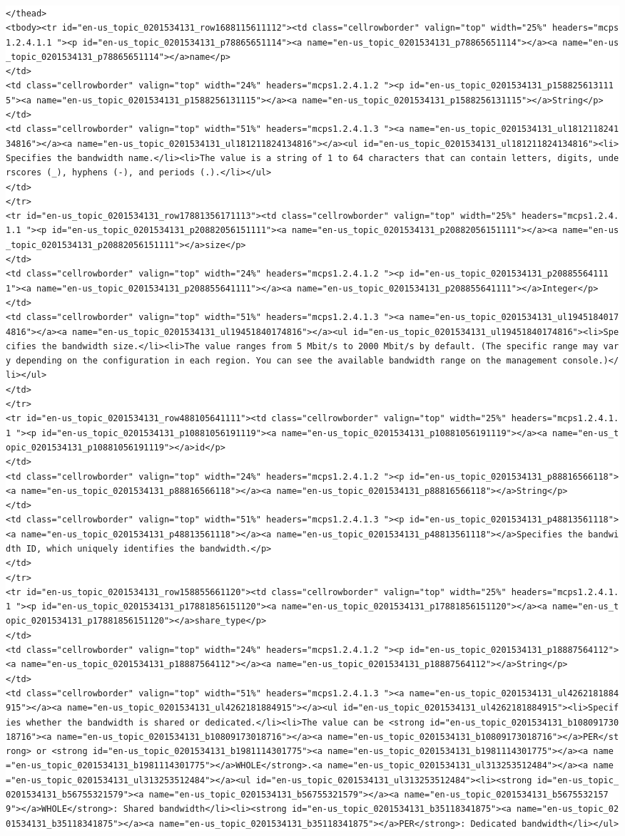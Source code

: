     </thead>
    <tbody><tr id="en-us_topic_0201534131_row1688115611112"><td class="cellrowborder" valign="top" width="25%" headers="mcps1.2.4.1.1 "><p id="en-us_topic_0201534131_p78865651114"><a name="en-us_topic_0201534131_p78865651114"></a><a name="en-us_topic_0201534131_p78865651114"></a>name</p>
    </td>
    <td class="cellrowborder" valign="top" width="24%" headers="mcps1.2.4.1.2 "><p id="en-us_topic_0201534131_p1588256131115"><a name="en-us_topic_0201534131_p1588256131115"></a><a name="en-us_topic_0201534131_p1588256131115"></a>String</p>
    </td>
    <td class="cellrowborder" valign="top" width="51%" headers="mcps1.2.4.1.3 "><a name="en-us_topic_0201534131_ul181211824134816"></a><a name="en-us_topic_0201534131_ul181211824134816"></a><ul id="en-us_topic_0201534131_ul181211824134816"><li>Specifies the bandwidth name.</li><li>The value is a string of 1 to 64 characters that can contain letters, digits, underscores (_), hyphens (-), and periods (.).</li></ul>
    </td>
    </tr>
    <tr id="en-us_topic_0201534131_row17881356171113"><td class="cellrowborder" valign="top" width="25%" headers="mcps1.2.4.1.1 "><p id="en-us_topic_0201534131_p20882056151111"><a name="en-us_topic_0201534131_p20882056151111"></a><a name="en-us_topic_0201534131_p20882056151111"></a>size</p>
    </td>
    <td class="cellrowborder" valign="top" width="24%" headers="mcps1.2.4.1.2 "><p id="en-us_topic_0201534131_p208855641111"><a name="en-us_topic_0201534131_p208855641111"></a><a name="en-us_topic_0201534131_p208855641111"></a>Integer</p>
    </td>
    <td class="cellrowborder" valign="top" width="51%" headers="mcps1.2.4.1.3 "><a name="en-us_topic_0201534131_ul19451840174816"></a><a name="en-us_topic_0201534131_ul19451840174816"></a><ul id="en-us_topic_0201534131_ul19451840174816"><li>Specifies the bandwidth size.</li><li>The value ranges from 5 Mbit/s to 2000 Mbit/s by default. (The specific range may vary depending on the configuration in each region. You can see the available bandwidth range on the management console.)</li></ul>
    </td>
    </tr>
    <tr id="en-us_topic_0201534131_row488105641111"><td class="cellrowborder" valign="top" width="25%" headers="mcps1.2.4.1.1 "><p id="en-us_topic_0201534131_p10881056191119"><a name="en-us_topic_0201534131_p10881056191119"></a><a name="en-us_topic_0201534131_p10881056191119"></a>id</p>
    </td>
    <td class="cellrowborder" valign="top" width="24%" headers="mcps1.2.4.1.2 "><p id="en-us_topic_0201534131_p88816566118"><a name="en-us_topic_0201534131_p88816566118"></a><a name="en-us_topic_0201534131_p88816566118"></a>String</p>
    </td>
    <td class="cellrowborder" valign="top" width="51%" headers="mcps1.2.4.1.3 "><p id="en-us_topic_0201534131_p48813561118"><a name="en-us_topic_0201534131_p48813561118"></a><a name="en-us_topic_0201534131_p48813561118"></a>Specifies the bandwidth ID, which uniquely identifies the bandwidth.</p>
    </td>
    </tr>
    <tr id="en-us_topic_0201534131_row158855661120"><td class="cellrowborder" valign="top" width="25%" headers="mcps1.2.4.1.1 "><p id="en-us_topic_0201534131_p17881856151120"><a name="en-us_topic_0201534131_p17881856151120"></a><a name="en-us_topic_0201534131_p17881856151120"></a>share_type</p>
    </td>
    <td class="cellrowborder" valign="top" width="24%" headers="mcps1.2.4.1.2 "><p id="en-us_topic_0201534131_p18887564112"><a name="en-us_topic_0201534131_p18887564112"></a><a name="en-us_topic_0201534131_p18887564112"></a>String</p>
    </td>
    <td class="cellrowborder" valign="top" width="51%" headers="mcps1.2.4.1.3 "><a name="en-us_topic_0201534131_ul4262181884915"></a><a name="en-us_topic_0201534131_ul4262181884915"></a><ul id="en-us_topic_0201534131_ul4262181884915"><li>Specifies whether the bandwidth is shared or dedicated.</li><li>The value can be <strong id="en-us_topic_0201534131_b10809173018716"><a name="en-us_topic_0201534131_b10809173018716"></a><a name="en-us_topic_0201534131_b10809173018716"></a>PER</strong> or <strong id="en-us_topic_0201534131_b1981114301775"><a name="en-us_topic_0201534131_b1981114301775"></a><a name="en-us_topic_0201534131_b1981114301775"></a>WHOLE</strong>.<a name="en-us_topic_0201534131_ul313253512484"></a><a name="en-us_topic_0201534131_ul313253512484"></a><ul id="en-us_topic_0201534131_ul313253512484"><li><strong id="en-us_topic_0201534131_b56755321579"><a name="en-us_topic_0201534131_b56755321579"></a><a name="en-us_topic_0201534131_b56755321579"></a>WHOLE</strong>: Shared bandwidth</li><li><strong id="en-us_topic_0201534131_b35118341875"><a name="en-us_topic_0201534131_b35118341875"></a><a name="en-us_topic_0201534131_b35118341875"></a>PER</strong>: Dedicated bandwidth</li></ul>